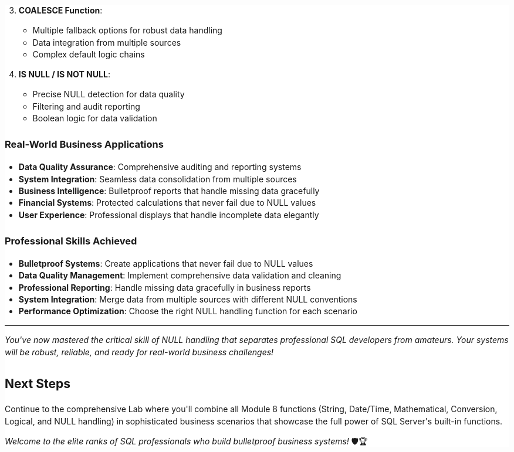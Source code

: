3. **COALESCE Function**:
   - Multiple fallback options for robust data handling
   - Data integration from multiple sources
   - Complex default logic chains

4. **IS NULL / IS NOT NULL**:
   - Precise NULL detection for data quality
   - Filtering and audit reporting
   - Boolean logic for data validation

### Real-World Business Applications

- **Data Quality Assurance**: Comprehensive auditing and reporting systems
- **System Integration**: Seamless data consolidation from multiple sources
- **Business Intelligence**: Bulletproof reports that handle missing data gracefully
- **Financial Systems**: Protected calculations that never fail due to NULL values
- **User Experience**: Professional displays that handle incomplete data elegantly

### Professional Skills Achieved

- **Bulletproof Systems**: Create applications that never fail due to NULL values
- **Data Quality Management**: Implement comprehensive data validation and cleaning
- **Professional Reporting**: Handle missing data gracefully in business reports
- **System Integration**: Merge data from multiple sources with different NULL conventions
- **Performance Optimization**: Choose the right NULL handling function for each scenario

---

*You've now mastered the critical skill of NULL handling that separates professional SQL developers from amateurs. Your systems will be robust, reliable, and ready for real-world business challenges!*

## Next Steps

Continue to the comprehensive Lab where you'll combine all Module 8 functions (String, Date/Time, Mathematical, Conversion, Logical, and NULL handling) in sophisticated business scenarios that showcase the full power of SQL Server's built-in functions.

*Welcome to the elite ranks of SQL professionals who build bulletproof business systems!* 🛡️🏆